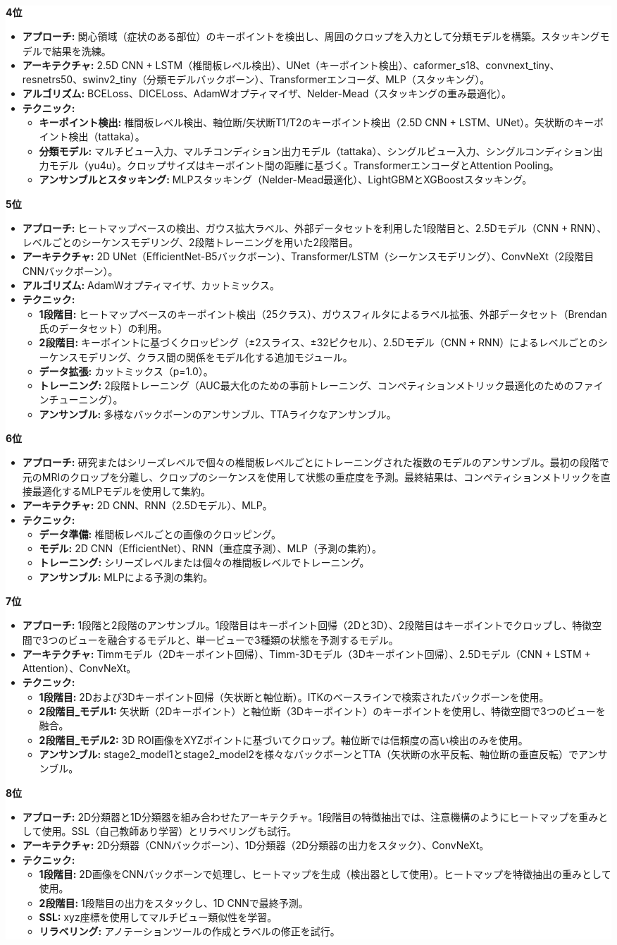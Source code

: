 **4位**

- **アプローチ:** 関心領域（症状のある部位）のキーポイントを検出し、周囲のクロップを入力として分類モデルを構築。スタッキングモデルで結果を洗練。
- **アーキテクチャ:** 2.5D CNN + LSTM（椎間板レベル検出）、UNet（キーポイント検出）、caformer_s18、convnext_tiny、resnetrs50、swinv2_tiny（分類モデルバックボーン）、Transformerエンコーダ、MLP（スタッキング）。
- **アルゴリズム:** BCELoss、DICELoss、AdamWオプティマイザ、Nelder-Mead（スタッキングの重み最適化）。
- **テクニック:**
    - **キーポイント検出:** 椎間板レベル検出、軸位断/矢状断T1/T2のキーポイント検出（2.5D CNN + LSTM、UNet）。矢状断のキーポイント検出（tattaka）。
    - **分類モデル:** マルチビュー入力、マルチコンディション出力モデル（tattaka）、シングルビュー入力、シングルコンディション出力モデル（yu4u）。クロップサイズはキーポイント間の距離に基づく。TransformerエンコーダとAttention Pooling。
    - **アンサンブルとスタッキング:** MLPスタッキング（Nelder-Mead最適化）、LightGBMとXGBoostスタッキング。

**5位**

- **アプローチ:** ヒートマップベースの検出、ガウス拡大ラベル、外部データセットを利用した1段階目と、2.5Dモデル（CNN + RNN）、レベルごとのシーケンスモデリング、2段階トレーニングを用いた2段階目。
- **アーキテクチャ:** 2D UNet（EfficientNet-B5バックボーン）、Transformer/LSTM（シーケンスモデリング）、ConvNeXt（2段階目CNNバックボーン）。
- **アルゴリズム:** AdamWオプティマイザ、カットミックス。
- **テクニック:**
    - **1段階目:** ヒートマップベースのキーポイント検出（25クラス）、ガウスフィルタによるラベル拡張、外部データセット（Brendan氏のデータセット）の利用。
    - **2段階目:** キーポイントに基づくクロッピング（±2スライス、±32ピクセル）、2.5Dモデル（CNN + RNN）によるレベルごとのシーケンスモデリング、クラス間の関係をモデル化する追加モジュール。
    - **データ拡張:** カットミックス（p=1.0）。
    - **トレーニング:** 2段階トレーニング（AUC最大化のための事前トレーニング、コンペティションメトリック最適化のためのファインチューニング）。
    - **アンサンブル:** 多様なバックボーンのアンサンブル、TTAライクなアンサンブル。

**6位**

- **アプローチ:** 研究またはシリーズレベルで個々の椎間板レベルごとにトレーニングされた複数のモデルのアンサンブル。最初の段階で元のMRIのクロップを分離し、クロップのシーケンスを使用して状態の重症度を予測。最終結果は、コンペティションメトリックを直接最適化するMLPモデルを使用して集約。
- **アーキテクチャ:** 2D CNN、RNN（2.5Dモデル）、MLP。
- **テクニック:**
    - **データ準備:** 椎間板レベルごとの画像のクロッピング。
    - **モデル:** 2D CNN（EfficientNet）、RNN（重症度予測）、MLP（予測の集約）。
    - **トレーニング:** シリーズレベルまたは個々の椎間板レベルでトレーニング。
    - **アンサンブル:** MLPによる予測の集約。

**7位**

- **アプローチ:** 1段階と2段階のアンサンブル。1段階目はキーポイント回帰（2Dと3D）、2段階目はキーポイントでクロップし、特徴空間で3つのビューを融合するモデルと、単一ビューで3種類の状態を予測するモデル。
- **アーキテクチャ:** Timmモデル（2Dキーポイント回帰）、Timm-3Dモデル（3Dキーポイント回帰）、2.5Dモデル（CNN + LSTM + Attention）、ConvNeXt。
- **テクニック:**
    - **1段階目:** 2Dおよび3Dキーポイント回帰（矢状断と軸位断）。ITKのベースラインで検索されたバックボーンを使用。
    - **2段階目_モデル1:** 矢状断（2Dキーポイント）と軸位断（3Dキーポイント）のキーポイントを使用し、特徴空間で3つのビューを融合。
    - **2段階目_モデル2:** 3D ROI画像をXYZポイントに基づいてクロップ。軸位断では信頼度の高い検出のみを使用。
    - **アンサンブル:** stage2_model1とstage2_model2を様々なバックボーンとTTA（矢状断の水平反転、軸位断の垂直反転）でアンサンブル。

**8位**

- **アプローチ:** 2D分類器と1D分類器を組み合わせたアーキテクチャ。1段階目の特徴抽出では、注意機構のようにヒートマップを重みとして使用。SSL（自己教師あり学習）とリラベリングも試行。
- **アーキテクチャ:** 2D分類器（CNNバックボーン）、1D分類器（2D分類器の出力をスタック）、ConvNeXt。
- **テクニック:**
    - **1段階目:** 2D画像をCNNバックボーンで処理し、ヒートマップを生成（検出器として使用）。ヒートマップを特徴抽出の重みとして使用。
    - **2段階目:** 1段階目の出力をスタックし、1D CNNで最終予測。
    - **SSL:** xyz座標を使用してマルチビュー類似性を学習。
    - **リラベリング:** アノテーションツールの作成とラベルの修正を試行。
